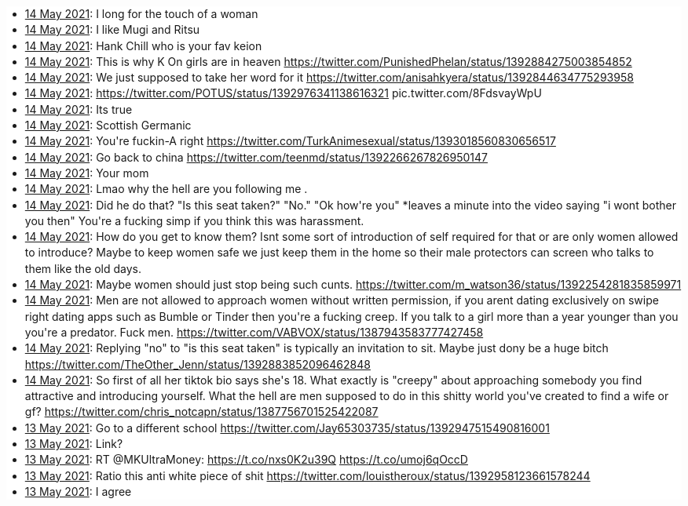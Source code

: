 * [14 May 2021](https://web.archive.org/web/20210516031447/https://twitter.com/KSzoomerStyle/status/1393030841299779585): I long for the touch of a woman 
* [14 May 2021](https://web.archive.org/web/20210516030740/https://twitter.com/KSzoomerStyle/status/1393030083745656838): I like Mugi and Ritsu 
* [14 May 2021](https://web.archive.org/web/20210514022713/https://twitter.com/KSzoomerStyle/status/1393029613522149383): Hank Chill who is your fav keion 
* [14 May 2021](https://web.archive.org/web/20210514200343/https://twitter.com/KSzoomerStyle/status/1393029411562266624): This is why K On girls are in heaven https://twitter.com/PunishedPhelan/status/1392884275003854852 
* [14 May 2021](https://web.archive.org/web/20210514022327/https://twitter.com/KSzoomerStyle/status/1393028810262683648): We just supposed to take her word for it https://twitter.com/anisahkyera/status/1392844634775293958 
* [14 May 2021](https://web.archive.org/web/20210516033205/https://twitter.com/KSzoomerStyle/status/1393026448848572417): https://twitter.com/POTUS/status/1392976341138616321  pic.twitter.com/8FdsvayWpU 
* [14 May 2021](https://web.archive.org/web/20210516024151/https://twitter.com/KSzoomerStyle/status/1393023581664260096): Its true 
* [14 May 2021](https://web.archive.org/web/20210516023547/https://twitter.com/KSzoomerStyle/status/1393022560137326592): Scottish Germanic 
* [14 May 2021](https://web.archive.org/web/20210516031722/https://twitter.com/KSzoomerStyle/status/1393022031642439680): You're fuckin-A right https://twitter.com/TurkAnimesexual/status/1393018560830656517 
* [14 May 2021](https://web.archive.org/web/20210516041025/https://twitter.com/KSzoomerStyle/status/1393015367799353347): Go back to china https://twitter.com/teenmd/status/1392266267826950147 
* [14 May 2021](https://web.archive.org/web/20210516015125/https://twitter.com/KSzoomerStyle/status/1393015036977758213): Your mom 
* [14 May 2021](https://web.archive.org/web/20210516040346/https://twitter.com/KSzoomerStyle/status/1393014915137482755): Lmao why the hell are you following me . 
* [14 May 2021](https://web.archive.org/web/20210516015125/https://twitter.com/KSzoomerStyle/status/1393015036977758213): Did he do that? "Is this seat taken?" "No." "Ok how're you" *leaves a minute into the video saying "i wont bother you then"  You're a fucking simp if you think this was harassment. 
* [14 May 2021](https://web.archive.org/web/20210516012632/https://twitter.com/KSzoomerStyle/status/1393013637539840005): How do you get to know them? Isnt some sort of introduction of self required for that or are only women allowed to introduce? Maybe to keep women safe we just keep them in the home so their male protectors can screen who talks to them like the old days. 
* [14 May 2021](https://web.archive.org/web/20210514012238/https://twitter.com/KSzoomerStyle/status/1393013248979607553): Maybe women should just stop being such cunts. https://twitter.com/m_watson36/status/1392254281835859971 
* [14 May 2021](https://web.archive.org/web/20210514011957/https://twitter.com/KSzoomerStyle/status/1393012975305383947): Men are not allowed to approach women without written permission, if you arent dating exclusively on swipe right dating apps such as Bumble or Tinder then you're a fucking creep. If you talk to a girl more than a year younger than you you're a predator. Fuck men. https://twitter.com/VABVOX/status/1387943583777427458 
* [14 May 2021](https://web.archive.org/web/20210514011635/https://twitter.com/KSzoomerStyle/status/1393012245626597376): Replying "no" to "is this seat taken" is typically an invitation to sit. Maybe just dony be a huge bitch https://twitter.com/TheOther_Jenn/status/1392883852096462848 
* [14 May 2021](https://web.archive.org/web/20210514011557/https://twitter.com/KSzoomerStyle/status/1393011997470597121): So first of all her tiktok bio says she's 18. What exactly is "creepy" about approaching somebody you find attractive and introducing yourself. What the hell are men supposed to do in this shitty world you've created to find a wife or gf? https://twitter.com/chris_notcapn/status/1387756701525422087 
* [13 May 2021](https://web.archive.org/web/20210513222634/https://twitter.com/KSzoomerStyle/status/1392969358960377860): Go to a different school https://twitter.com/Jay65303735/status/1392947515490816001 
* [13 May 2021](https://web.archive.org/web/20210513222420/https://twitter.com/KSzoomerStyle/status/1392968913961488389): Link? 
* [13 May 2021](https://web.archive.org/web/20210513222138/https://twitter.com/KSzoomerStyle/status/1392968304965345280): RT @MKUltraMoney: https://t.co/nxs0K2u39Q https://t.co/umoj6qOccD 
* [13 May 2021](https://web.archive.org/web/20210513222338/https://twitter.com/KSzoomerStyle/status/1392968182684700675): Ratio this anti white piece of shit https://twitter.com/louistheroux/status/1392958123661578244 
* [13 May 2021](https://web.archive.org/web/20210513221937/https://twitter.com/KSzoomerStyle/status/1392967618034864128): I agree 